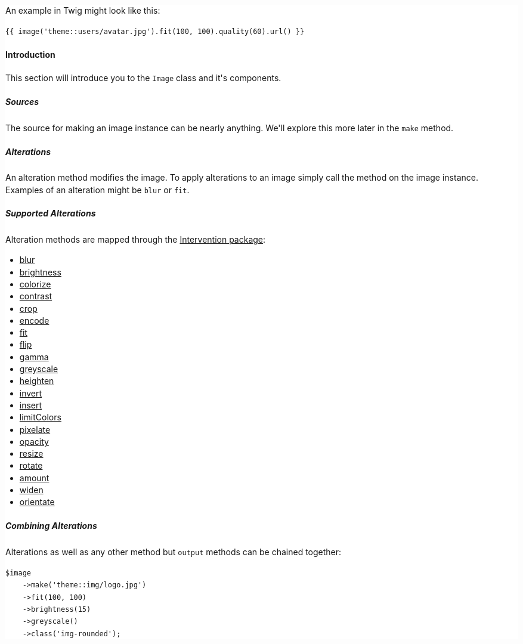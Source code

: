 An example in Twig might look like this:

    {{ image('theme::users/avatar.jpg').fit(100, 100).quality(60).url() }}


#### Introduction

This section will introduce you to the `Image` class and it's components.


##### Sources

The source for making an image instance can be nearly anything. We'll explore this more later in the `make` method.


##### Alterations

An alteration method modifies the image. To apply alterations to an image simply call the method on the image instance. Examples of an alteration might be `blur` or `fit`.


##### Supported Alterations

Alteration methods are mapped through the [Intervention package](http://image.intervention.io/):

*   [blur](http://image.intervention.io/api/blur)
*   [brightness](http://image.intervention.io/api/brightness)
*   [colorize](http://image.intervention.io/api/colorize)
*   [contrast](http://image.intervention.io/api/contrast)
*   [crop](http://image.intervention.io/api/crop)
*   [encode](http://image.intervention.io/api/encode)
*   [fit](http://image.intervention.io/api/fit)
*   [flip](http://image.intervention.io/api/flip)
*   [gamma](http://image.intervention.io/api/gamma)
*   [greyscale](http://image.intervention.io/api/greyscale)
*   [heighten](http://image.intervention.io/api/heighten)
*   [invert](http://image.intervention.io/api/invert)
*   [insert](http://image.intervention.io/api/insert)
*   [limitColors](http://image.intervention.io/api/limitColors)
*   [pixelate](http://image.intervention.io/api/pixelate)
*   [opacity](http://image.intervention.io/api/opacity)
*   [resize](http://image.intervention.io/api/resize)
*   [rotate](http://image.intervention.io/api/rotate)
*   [amount](http://image.intervention.io/api/amount)
*   [widen](http://image.intervention.io/api/widen)
*   [orientate](http://image.intervention.io/api/orientate)


##### Combining Alterations

Alterations as well as any other method but `output` methods can be chained together:

    $image
        ->make('theme::img/logo.jpg')
        ->fit(100, 100)
        ->brightness(15)
        ->greyscale()
        ->class('img-rounded');
